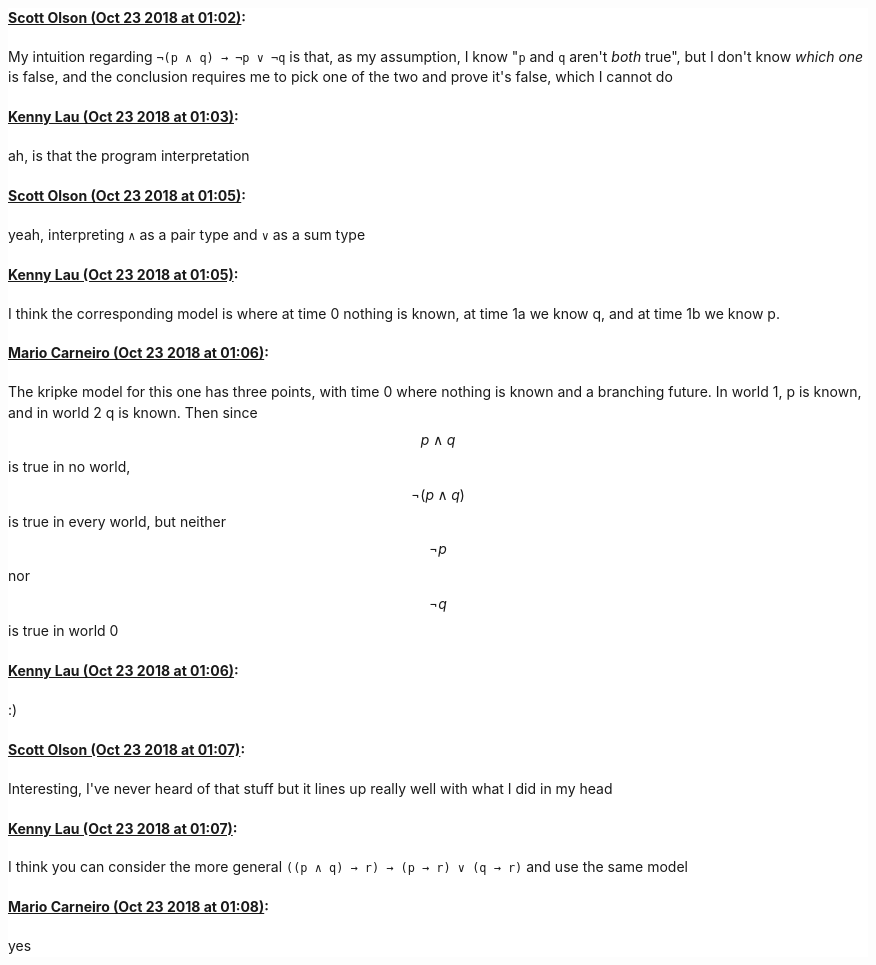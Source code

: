 #### [Scott Olson (Oct 23 2018 at 01:02)](https://leanprover.zulipchat.com/#narrow/stream/113488-general/topic/De%20Morgan%27s/near/136302094):
My intuition regarding `¬(p ∧ q) → ¬p ∨ ¬q` is that, as my assumption, I know "`p` and `q` aren't *both* true", but I don't know *which one* is false, and the conclusion requires me to pick one of the two and prove it's false, which I cannot do

#### [Kenny Lau (Oct 23 2018 at 01:03)](https://leanprover.zulipchat.com/#narrow/stream/113488-general/topic/De%20Morgan%27s/near/136302122):
ah, is that the program interpretation

#### [Scott Olson (Oct 23 2018 at 01:05)](https://leanprover.zulipchat.com/#narrow/stream/113488-general/topic/De%20Morgan%27s/near/136302208):
yeah, interpreting `∧` as a pair type and `∨` as a sum type

#### [Kenny Lau (Oct 23 2018 at 01:05)](https://leanprover.zulipchat.com/#narrow/stream/113488-general/topic/De%20Morgan%27s/near/136302213):
I think the corresponding model is where at time 0 nothing is known, at time 1a we know q, and at time 1b we know p.

#### [Mario Carneiro (Oct 23 2018 at 01:06)](https://leanprover.zulipchat.com/#narrow/stream/113488-general/topic/De%20Morgan%27s/near/136302267):
The kripke model for this one has three points, with time 0 where nothing is known and a branching future. In world 1, p is known, and in world 2 q is known. Then since $$p\land q$$ is true in no world, $$\neg(p\land q)$$ is true in every world, but neither $$\neg p$$ nor $$\neg q$$ is true in world 0

#### [Kenny Lau (Oct 23 2018 at 01:06)](https://leanprover.zulipchat.com/#narrow/stream/113488-general/topic/De%20Morgan%27s/near/136302274):
:)

#### [Scott Olson (Oct 23 2018 at 01:07)](https://leanprover.zulipchat.com/#narrow/stream/113488-general/topic/De%20Morgan%27s/near/136302330):
Interesting, I've never heard of that stuff but it lines up really well with what I did in my head

#### [Kenny Lau (Oct 23 2018 at 01:07)](https://leanprover.zulipchat.com/#narrow/stream/113488-general/topic/De%20Morgan%27s/near/136302335):
I think you can consider the more general `((p ∧ q) → r) → (p → r) ∨ (q → r)` and use the same model

#### [Mario Carneiro (Oct 23 2018 at 01:08)](https://leanprover.zulipchat.com/#narrow/stream/113488-general/topic/De%20Morgan%27s/near/136302374):
yes
